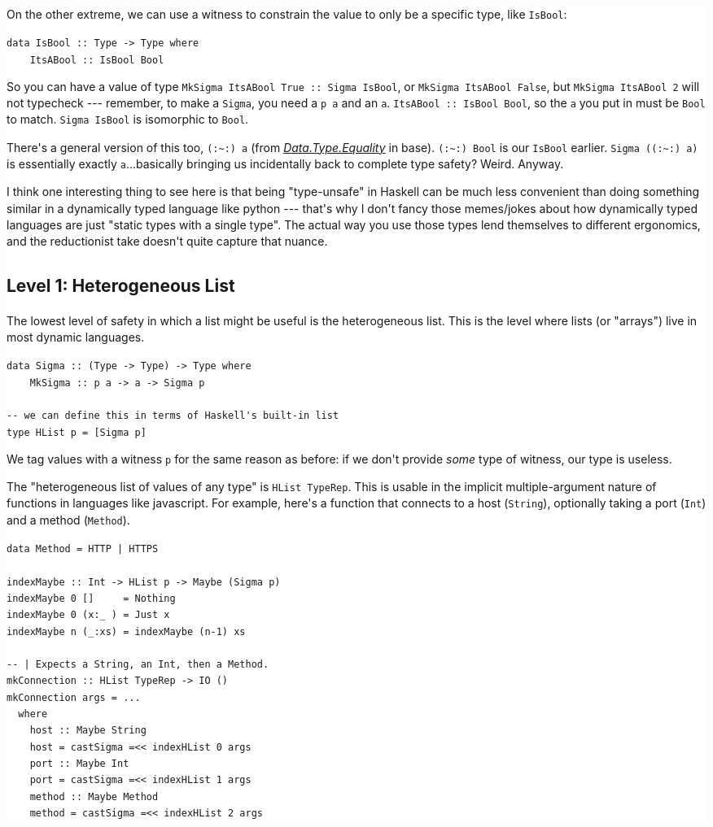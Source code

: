 On the other extreme, we can use a witness to constrain the value to only be a
specific type, like `IsBool`:

``` {.haskell}
data IsBool :: Type -> Type where
    ItsABool :: IsBool Bool
```

So you can have a value of type `MkSigma ItsABool True :: Sigma IsBool`, or
`MkSigma ItsABool False`, but `MkSigma ItsABool 2` will not typecheck ---
remember, to make a `Sigma`, you need a `p a` and an `a`.
`ItsABool :: IsBool Bool`, so the `a` you put in must be `Bool` to match.
`Sigma IsBool` is isomorphic to `Bool`.

There's a general version of this too, `(:~:) a` (from
*[Data.Type.Equality](https://hackage.haskell.org/package/base-4.14.1.0/docs/Data-Type-Equality.html#t::-126-:)*
in base). `(:~:) Bool` is our `IsBool` earlier. `Sigma ((:~:) a)` is essentially
exactly `a`...basically bringing us incidentally back to complete type safety?
Weird. Anyway.

I think one interesting thing to see here is that being "type-unsafe" in Haskell
can be much less convenient than doing something similar in a dynamically typed
language like python --- that's why I don't fancy those memes/jokes about how
dynamically typed languages are just "static types with a single type". The
actual way you use those types lend themselves to different ergonomics, and the
reductionist take doesn't quite capture that nuance.

Level 1: Heterogeneous List
---------------------------

The lowest level of safety in which a list might be useful is the heterogeneous
list. This is the level where lists (or "arrays") live in most dynamic
languages.

``` {.haskell}
data Sigma :: (Type -> Type) -> Type where
    MkSigma :: p a -> a -> Sigma p

-- we can define this in terms of Haskell's built-in list
type HList p = [Sigma p]
```

We tag values with a witness `p` for the same reason as before: if we don't
provide *some* type of witness, our type is useless.

The "heterogeneous list of values of any type" is `HList TypeRep`. This is
usable in the implicit multiple-argument nature of functions in languages like
javascript. For example, here's a function that connects to a host (`String`),
optionally taking a port (`Int`) and a method (`Method`).

``` {.haskell}
data Method = HTTP | HTTPS

indexMaybe :: Int -> HList p -> Maybe (Sigma p)
indexMaybe 0 []     = Nothing
indexMaybe 0 (x:_ ) = Just x
indexMaybe n (_:xs) = indexMaybe (n-1) xs

-- | Expects a String, an Int, then a Method.
mkConnection :: HList TypeRep -> IO ()
mkConnection args = ...
  where
    host :: Maybe String
    host = castSigma =<< indexHList 0 args
    port :: Maybe Int
    port = castSigma =<< indexHList 1 args
    method :: Maybe Method
    method = castSigma =<< indexHList 2 args
```